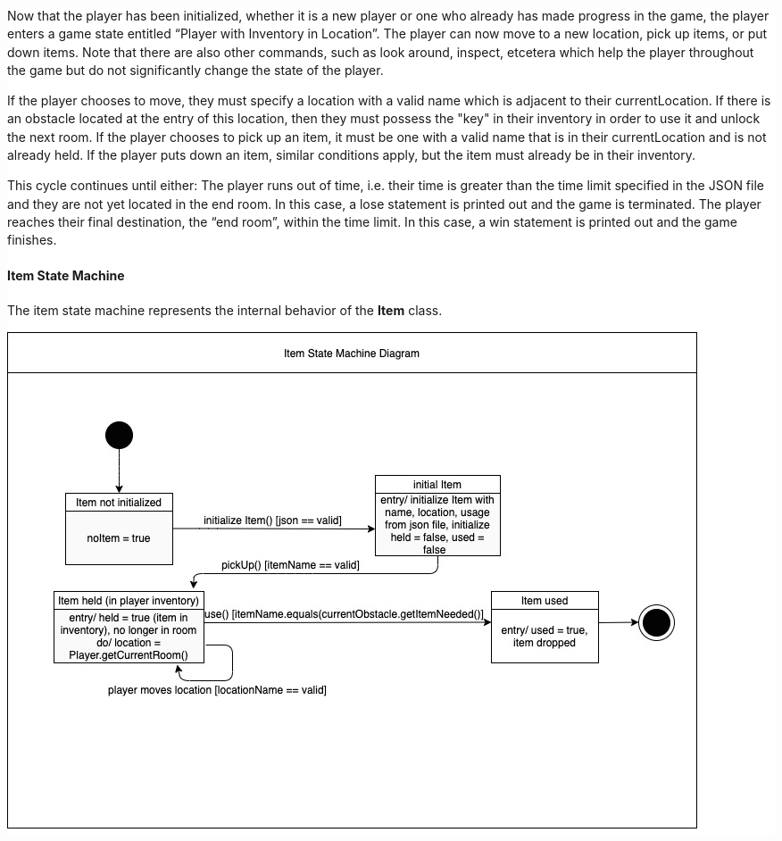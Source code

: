 Now that the player has been initialized, whether it is a new player or one who already has made progress in the game, the player enters a game state entitled “Player with Inventory in Location”. The player can now move to a new location, pick up items, or put down items. Note that there are also other commands, such as look around, inspect, etcetera which help the player throughout the game but do not significantly change the state of the player. 

If the player chooses to move, they must specify a location with a valid name which is adjacent to their currentLocation. If there is an obstacle located at the entry of this location, then they must possess the "key" in their inventory in order to use it and unlock the next room. If the player chooses to pick up an item, it must be one with a valid name that is in their currentLocation and is not already held. If the player puts down an item, similar conditions apply, but the item must already be in their inventory. 

This cycle continues until either:
The player runs out of time, i.e. their time is greater than the time limit specified in the JSON file and they are not yet located in the end room. In this case, a lose statement is printed out and the game is terminated.
The player reaches their final destination, the “end room”, within the time limit. In this case, a win statement is printed out and the game finishes.


#### Item State Machine

The item state machine represents the internal behavior of the **Item** class.

![Item State Machine Diagram](https://github.com/sarahpazik/software-design-vu/blob/Assignment3/Item%20State%20Machine%20Diagram%20(1).jpg)

